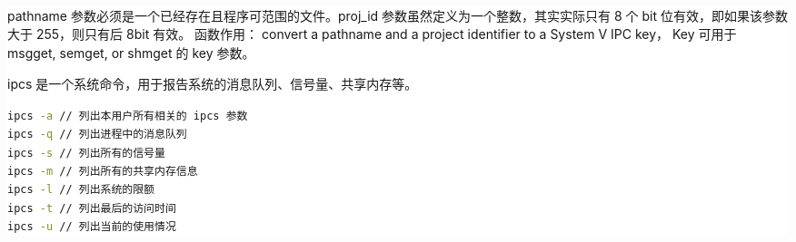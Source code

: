 pathname 参数必须是一个已经存在且程序可范围的文件。proj_id 参数虽然定义为一个整数，其实实际只有 8 个 bit 位有效，即如果该参数大于 255，则只有后 8bit 有效。 函数作用： convert a pathname and a project identifier to a System V IPC key， Key 可用于 msgget, semget, or shmget 的 key 参数。

ipcs 是一个系统命令，用于报告系统的消息队列、信号量、共享内存等。

```sh
ipcs -a // 列出本用户所有相关的 ipcs 参数
ipcs -q // 列出进程中的消息队列
ipcs -s // 列出所有的信号量
ipcs -m // 列出所有的共享内存信息
ipcs -l // 列出系统的限额
ipcs -t // 列出最后的访问时间
ipcs -u // 列出当前的使用情况
```
